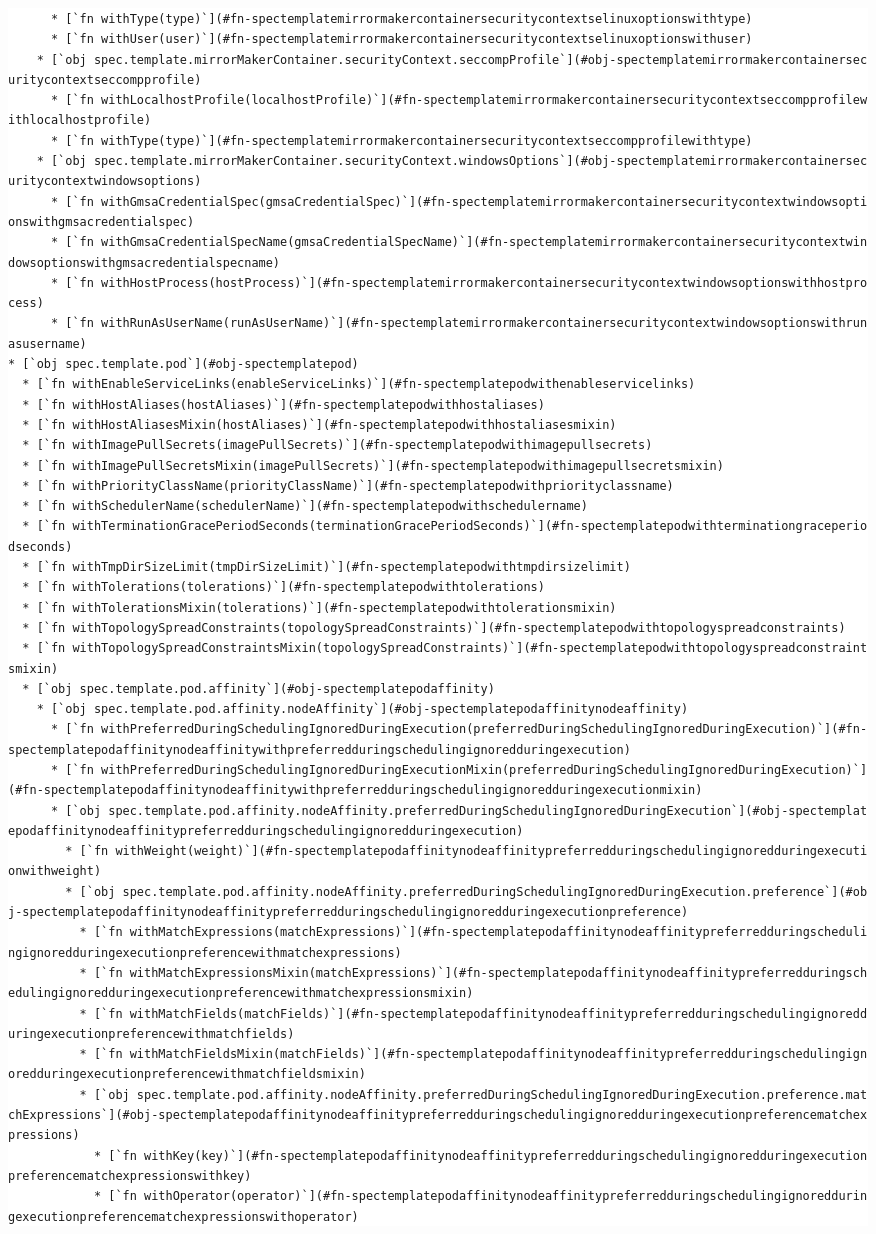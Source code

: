           * [`fn withType(type)`](#fn-spectemplatemirrormakercontainersecuritycontextselinuxoptionswithtype)
          * [`fn withUser(user)`](#fn-spectemplatemirrormakercontainersecuritycontextselinuxoptionswithuser)
        * [`obj spec.template.mirrorMakerContainer.securityContext.seccompProfile`](#obj-spectemplatemirrormakercontainersecuritycontextseccompprofile)
          * [`fn withLocalhostProfile(localhostProfile)`](#fn-spectemplatemirrormakercontainersecuritycontextseccompprofilewithlocalhostprofile)
          * [`fn withType(type)`](#fn-spectemplatemirrormakercontainersecuritycontextseccompprofilewithtype)
        * [`obj spec.template.mirrorMakerContainer.securityContext.windowsOptions`](#obj-spectemplatemirrormakercontainersecuritycontextwindowsoptions)
          * [`fn withGmsaCredentialSpec(gmsaCredentialSpec)`](#fn-spectemplatemirrormakercontainersecuritycontextwindowsoptionswithgmsacredentialspec)
          * [`fn withGmsaCredentialSpecName(gmsaCredentialSpecName)`](#fn-spectemplatemirrormakercontainersecuritycontextwindowsoptionswithgmsacredentialspecname)
          * [`fn withHostProcess(hostProcess)`](#fn-spectemplatemirrormakercontainersecuritycontextwindowsoptionswithhostprocess)
          * [`fn withRunAsUserName(runAsUserName)`](#fn-spectemplatemirrormakercontainersecuritycontextwindowsoptionswithrunasusername)
    * [`obj spec.template.pod`](#obj-spectemplatepod)
      * [`fn withEnableServiceLinks(enableServiceLinks)`](#fn-spectemplatepodwithenableservicelinks)
      * [`fn withHostAliases(hostAliases)`](#fn-spectemplatepodwithhostaliases)
      * [`fn withHostAliasesMixin(hostAliases)`](#fn-spectemplatepodwithhostaliasesmixin)
      * [`fn withImagePullSecrets(imagePullSecrets)`](#fn-spectemplatepodwithimagepullsecrets)
      * [`fn withImagePullSecretsMixin(imagePullSecrets)`](#fn-spectemplatepodwithimagepullsecretsmixin)
      * [`fn withPriorityClassName(priorityClassName)`](#fn-spectemplatepodwithpriorityclassname)
      * [`fn withSchedulerName(schedulerName)`](#fn-spectemplatepodwithschedulername)
      * [`fn withTerminationGracePeriodSeconds(terminationGracePeriodSeconds)`](#fn-spectemplatepodwithterminationgraceperiodseconds)
      * [`fn withTmpDirSizeLimit(tmpDirSizeLimit)`](#fn-spectemplatepodwithtmpdirsizelimit)
      * [`fn withTolerations(tolerations)`](#fn-spectemplatepodwithtolerations)
      * [`fn withTolerationsMixin(tolerations)`](#fn-spectemplatepodwithtolerationsmixin)
      * [`fn withTopologySpreadConstraints(topologySpreadConstraints)`](#fn-spectemplatepodwithtopologyspreadconstraints)
      * [`fn withTopologySpreadConstraintsMixin(topologySpreadConstraints)`](#fn-spectemplatepodwithtopologyspreadconstraintsmixin)
      * [`obj spec.template.pod.affinity`](#obj-spectemplatepodaffinity)
        * [`obj spec.template.pod.affinity.nodeAffinity`](#obj-spectemplatepodaffinitynodeaffinity)
          * [`fn withPreferredDuringSchedulingIgnoredDuringExecution(preferredDuringSchedulingIgnoredDuringExecution)`](#fn-spectemplatepodaffinitynodeaffinitywithpreferredduringschedulingignoredduringexecution)
          * [`fn withPreferredDuringSchedulingIgnoredDuringExecutionMixin(preferredDuringSchedulingIgnoredDuringExecution)`](#fn-spectemplatepodaffinitynodeaffinitywithpreferredduringschedulingignoredduringexecutionmixin)
          * [`obj spec.template.pod.affinity.nodeAffinity.preferredDuringSchedulingIgnoredDuringExecution`](#obj-spectemplatepodaffinitynodeaffinitypreferredduringschedulingignoredduringexecution)
            * [`fn withWeight(weight)`](#fn-spectemplatepodaffinitynodeaffinitypreferredduringschedulingignoredduringexecutionwithweight)
            * [`obj spec.template.pod.affinity.nodeAffinity.preferredDuringSchedulingIgnoredDuringExecution.preference`](#obj-spectemplatepodaffinitynodeaffinitypreferredduringschedulingignoredduringexecutionpreference)
              * [`fn withMatchExpressions(matchExpressions)`](#fn-spectemplatepodaffinitynodeaffinitypreferredduringschedulingignoredduringexecutionpreferencewithmatchexpressions)
              * [`fn withMatchExpressionsMixin(matchExpressions)`](#fn-spectemplatepodaffinitynodeaffinitypreferredduringschedulingignoredduringexecutionpreferencewithmatchexpressionsmixin)
              * [`fn withMatchFields(matchFields)`](#fn-spectemplatepodaffinitynodeaffinitypreferredduringschedulingignoredduringexecutionpreferencewithmatchfields)
              * [`fn withMatchFieldsMixin(matchFields)`](#fn-spectemplatepodaffinitynodeaffinitypreferredduringschedulingignoredduringexecutionpreferencewithmatchfieldsmixin)
              * [`obj spec.template.pod.affinity.nodeAffinity.preferredDuringSchedulingIgnoredDuringExecution.preference.matchExpressions`](#obj-spectemplatepodaffinitynodeaffinitypreferredduringschedulingignoredduringexecutionpreferencematchexpressions)
                * [`fn withKey(key)`](#fn-spectemplatepodaffinitynodeaffinitypreferredduringschedulingignoredduringexecutionpreferencematchexpressionswithkey)
                * [`fn withOperator(operator)`](#fn-spectemplatepodaffinitynodeaffinitypreferredduringschedulingignoredduringexecutionpreferencematchexpressionswithoperator)